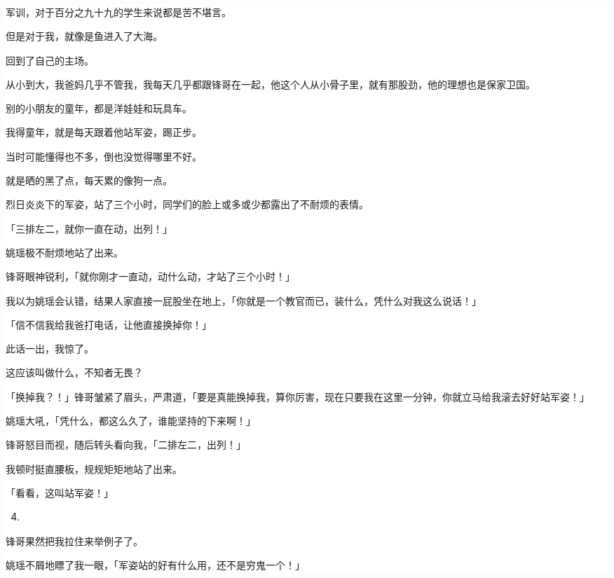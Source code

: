 
军训，对于百分之九十九的学生来说都是苦不堪言。


但是对于我，就像是鱼进入了大海。


回到了自己的主场。


从小到大，我爸妈几乎不管我，我每天几乎都跟锋哥在一起，他这个人从小骨子里，就有那股劲，他的理想也是保家卫国。


别的小朋友的童年，都是洋娃娃和玩具车。


我得童年，就是每天跟着他站军姿，踢正步。


当时可能懂得也不多，倒也没觉得哪里不好。


就是晒的黑了点，每天累的像狗一点。


烈日炎炎下的军姿，站了三个小时，同学们的脸上或多或少都露出了不耐烦的表情。


「三排左二，就你一直在动，出列！」


姚瑶极不耐烦地站了出来。


锋哥眼神锐利，「就你刚才一直动，动什么动，才站了三个小时！」


我以为姚瑶会认错，结果人家直接一屁股坐在地上，「你就是一个教官而已，装什么，凭什么对我这么说话！」


「信不信我给我爸打电话，让他直接换掉你！」


此话一出，我惊了。


这应该叫做什么，不知者无畏？


「换掉我？！」锋哥皱紧了眉头，严肃道，「要是真能换掉我，算你厉害，现在只要我在这里一分钟，你就立马给我滚去好好站军姿！」


姚瑶大吼，「凭什么，都这么久了，谁能坚持的下来啊！」


锋哥怒目而视，随后转头看向我，「二排左二，出列！」


我顿时挺直腰板，规规矩矩地站了出来。


「看看，这叫站军姿！」


04.


锋哥果然把我拉住来举例子了。


姚瑶不屑地瞟了我一眼，「军姿站的好有什么用，还不是穷鬼一个！」

